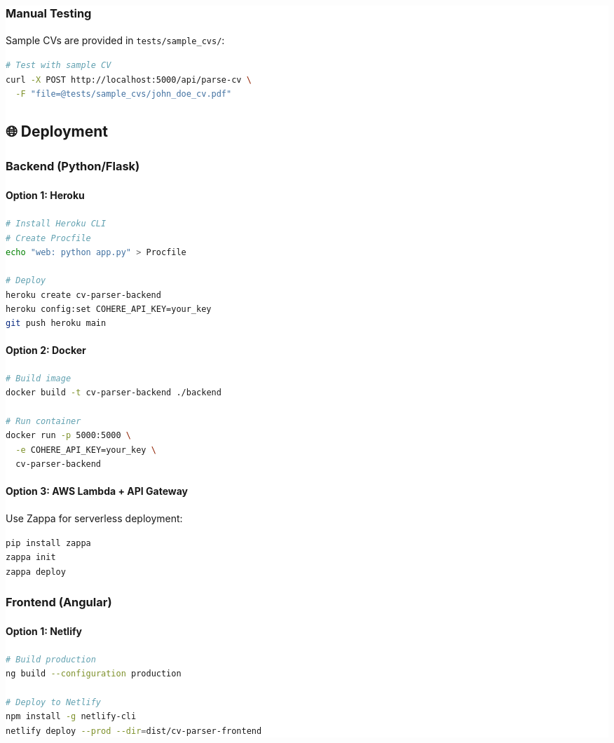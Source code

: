 ### Manual Testing

Sample CVs are provided in `tests/sample_cvs/`:

```bash
# Test with sample CV
curl -X POST http://localhost:5000/api/parse-cv \
  -F "file=@tests/sample_cvs/john_doe_cv.pdf"
```

## 🌐 Deployment

### Backend (Python/Flask)

#### Option 1: Heroku

```bash
# Install Heroku CLI
# Create Procfile
echo "web: python app.py" > Procfile

# Deploy
heroku create cv-parser-backend
heroku config:set COHERE_API_KEY=your_key
git push heroku main
```

#### Option 2: Docker

```bash
# Build image
docker build -t cv-parser-backend ./backend

# Run container
docker run -p 5000:5000 \
  -e COHERE_API_KEY=your_key \
  cv-parser-backend
```

#### Option 3: AWS Lambda + API Gateway

Use Zappa for serverless deployment:

```bash
pip install zappa
zappa init
zappa deploy
```

### Frontend (Angular)

#### Option 1: Netlify

```bash
# Build production
ng build --configuration production

# Deploy to Netlify
npm install -g netlify-cli
netlify deploy --prod --dir=dist/cv-parser-frontend
```
